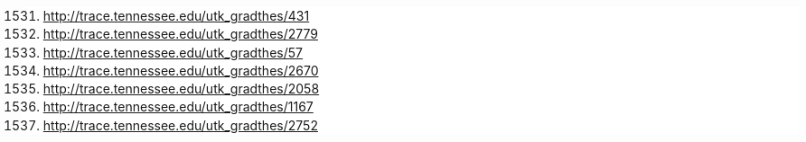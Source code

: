 1531. http://trace.tennessee.edu/utk_gradthes/431
1532. http://trace.tennessee.edu/utk_gradthes/2779
1533. http://trace.tennessee.edu/utk_gradthes/57
1534. http://trace.tennessee.edu/utk_gradthes/2670
1535. http://trace.tennessee.edu/utk_gradthes/2058
1536. http://trace.tennessee.edu/utk_gradthes/1167
1537. http://trace.tennessee.edu/utk_gradthes/2752
